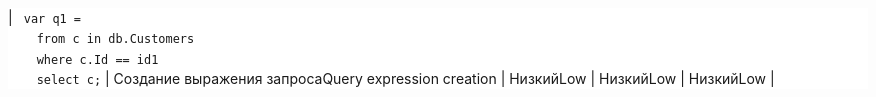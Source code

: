 | `  var q1 = ` <br/> `    from c in db.Customers` <br/> `    where c.Id == id1` <br/> `    select c;` | <span data-ttu-id="a51a5-187">Создание выражения запроса</span><span class="sxs-lookup"><span data-stu-id="a51a5-187">Query expression creation</span></span> | <span data-ttu-id="a51a5-188">Низкий</span><span class="sxs-lookup"><span data-stu-id="a51a5-188">Low</span></span>                                                                                                                                                                                                                                                                                                                                                                                                                                                                                               | <span data-ttu-id="a51a5-189">Низкий</span><span class="sxs-lookup"><span data-stu-id="a51a5-189">Low</span></span>                                                                                                                                                                                                                                                                                                                                                                                                                                                                                                                                                   | <span data-ttu-id="a51a5-190">Низкий</span><span class="sxs-lookup"><span data-stu-id="a51a5-190">Low</span></span>                                                                                                                                                                                                                                                                                                                                                                                                                                                                                                                                                      |
